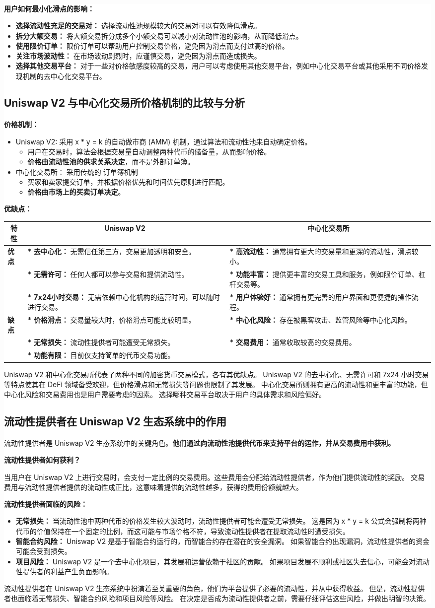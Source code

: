 **用户如何最小化滑点的影响：**

- **选择流动性充足的交易对：**  选择流动性池规模较大的交易对可以有效降低滑点。
- **拆分大额交易：** 将大额交易拆分成多个小额交易可以减小对流动性池的影响，从而降低滑点。
- **使用限价订单：** 限价订单可以帮助用户控制交易价格，避免因为滑点而支付过高的价格。
- **关注市场波动性：** 在市场波动剧烈时，应谨慎交易，避免因为滑点而造成损失。
- **选择其他交易平台：** 对于一些对价格敏感度较高的交易，用户可以考虑使用其他交易平台，例如中心化交易平台或其他采用不同价格发现机制的去中心化交易平台。

## Uniswap V2 与中心化交易所价格机制的比较与分析

**价格机制：**

- Uniswap V2:  采用  x * y = k 的自动做市商 (AMM) 机制，通过算法和流动性池来自动确定价格。
  - 用户在交易时，算法会根据交易量自动调整两种代币的储备量，从而影响价格。
  - **价格由流动性池的供求关系决定**，而不是外部订单簿。
- 中心化交易所： 采用传统的 订单簿机制
  - 买家和卖家提交订单，并根据价格优先和时间优先原则进行匹配。
  - **价格由市场上的买卖订单决定**。

**优缺点：**

| 特性     | Uniswap V2                                                   | 中心化交易所                                                 |
| -------- | ------------------------------------------------------------ | ------------------------------------------------------------ |
| **优点** | * **去中心化：** 无需信任第三方，交易更加透明和安全。        | * **高流动性：**  通常拥有更大的交易量和更深的流动性，滑点较小。 |
|          | * **无需许可：** 任何人都可以参与交易和提供流动性。          | * **功能丰富：**  提供更丰富的交易工具和服务，例如限价订单、杠杆交易等。 |
|          | * **7x24小时交易：** 无需依赖中心化机构的运营时间，可以随时进行交易。 | * **用户体验好：**  通常拥有更完善的用户界面和更便捷的操作流程。 |
| **缺点** | * **价格滑点：** 交易量较大时，价格滑点可能比较明显。        | * **中心化风险：** 存在被黑客攻击、监管风险等中心化风险。    |
|          | * **无常损失：** 流动性提供者可能遭受无常损失。              | * **交易费用：** 通常收取较高的交易费用。                    |
|          | * **功能有限：** 目前仅支持简单的代币交易功能。              |                                                              |

Uniswap V2 和中心化交易所代表了两种不同的加密货币交易模式，各有其优缺点。 Uniswap V2 的去中心化、无需许可和 7x24 小时交易等特点使其在 DeFi 领域备受欢迎，但价格滑点和无常损失等问题也限制了其发展。 中心化交易所则拥有更高的流动性和更丰富的功能，但中心化风险和交易费用也是用户需要考虑的因素。 选择哪种交易平台取决于用户的具体需求和风险偏好。

## 流动性提供者在 Uniswap V2 生态系统中的作用

流动性提供者是 Uniswap V2 生态系统中的关键角色。**他们通过向流动性池提供代币来支持平台的运作，并从交易费用中获利。**

**流动性提供者如何获利？**

当用户在 Uniswap V2 上进行交易时，会支付一定比例的交易费用。这些费用会分配给流动性提供者，作为他们提供流动性的奖励。 交易费用与流动性提供者提供的流动性成正比，这意味着提供的流动性越多，获得的费用份额就越大。

**流动性提供者面临的风险：**

- **无常损失：** 当流动性池中两种代币的价格发生较大波动时，流动性提供者可能会遭受无常损失。 这是因为 x * y = k 公式会强制将两种代币的价值保持在一个固定的比例，而这可能与市场价格不符，导致流动性提供者在提取流动性时遭受损失。
- **智能合约风险：**  Uniswap V2 是基于智能合约运行的，而智能合约存在潜在的安全漏洞。 如果智能合约出现漏洞，流动性提供者的资金可能会受到损失。
- **项目风险：** Uniswap V2 是一个去中心化项目，其发展和运营依赖于社区的贡献。 如果项目发展不顺利或社区失去信心，可能会对流动性提供者的利益产生负面影响。

流动性提供者在 Uniswap V2 生态系统中扮演着至关重要的角色，他们为平台提供了必要的流动性，并从中获得收益。 但是，流动性提供者也面临着无常损失、智能合约风险和项目风险等风险。 在决定是否成为流动性提供者之前，需要仔细评估这些风险，并做出明智的决策。
